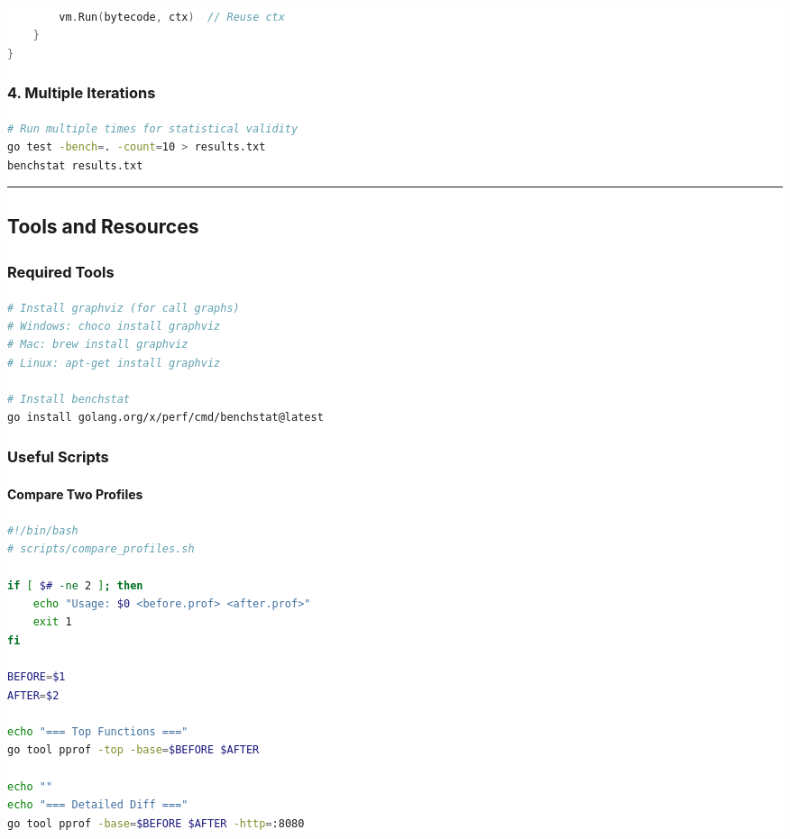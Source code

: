 ```go
        vm.Run(bytecode, ctx)  // Reuse ctx
    }
}
```

### 4. Multiple Iterations

```bash
# Run multiple times for statistical validity
go test -bench=. -count=10 > results.txt
benchstat results.txt
```

---

## Tools and Resources

### Required Tools

```bash
# Install graphviz (for call graphs)
# Windows: choco install graphviz
# Mac: brew install graphviz
# Linux: apt-get install graphviz

# Install benchstat
go install golang.org/x/perf/cmd/benchstat@latest
```

### Useful Scripts

#### Compare Two Profiles

```bash
#!/bin/bash
# scripts/compare_profiles.sh

if [ $# -ne 2 ]; then
    echo "Usage: $0 <before.prof> <after.prof>"
    exit 1
fi

BEFORE=$1
AFTER=$2

echo "=== Top Functions ==="
go tool pprof -top -base=$BEFORE $AFTER

echo ""
echo "=== Detailed Diff ==="
go tool pprof -base=$BEFORE $AFTER -http=:8080
```
